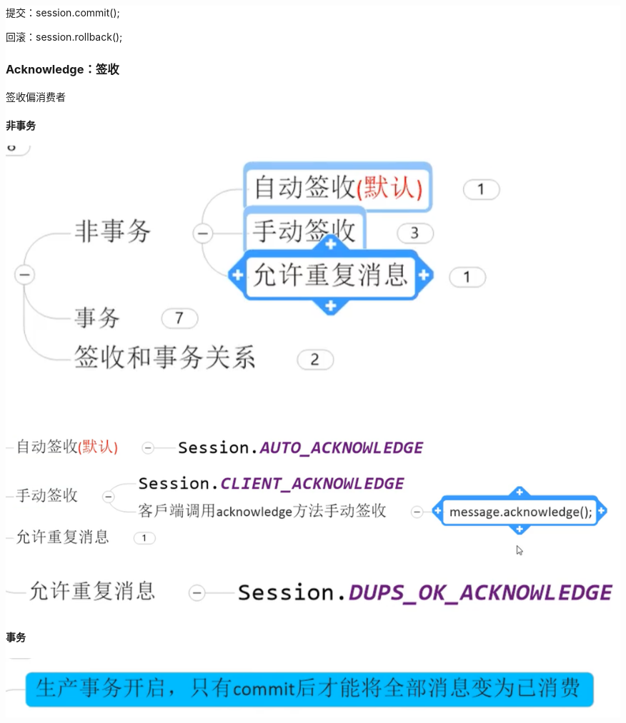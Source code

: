 提交：session.commit();

回滚：session.rollback();

### Acknowledge：签收

签收偏消费者

#### 非事务

![image-20200927144726606](.\images\image-20200927144726606.png)

![image-20200927151911724](.\images\image-20200927151911724.png)

![image-20200927152032273](.\images\image-20200927152032273.png)

#### 事务

![image-20200927152627353](.\images\image-20200927152627353.png)
